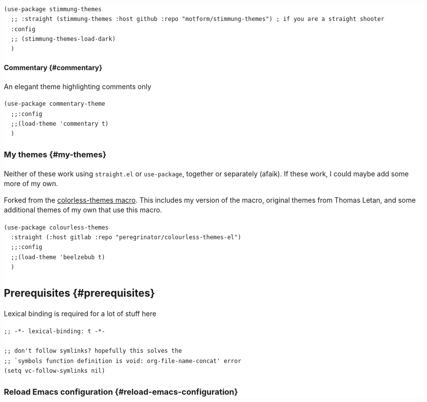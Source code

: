 ```emacs-lisp
(use-package stimmung-themes
  ;; :straight (stimmung-themes :host github :repo "motform/stimmung-themes") ; if you are a straight shooter
  :config
  ;; (stimmung-themes-load-dark)
  )
```


#### Commentary {#commentary}

An elegant theme highlighting comments only

```emacs-lisp
(use-package commentary-theme
  ;;:config
  ;;(load-theme 'commentary t)
  )
```


### My themes {#my-themes}

Neither of these work using `straight.el` or `use-package`, together
or separately (afaik). If these work, I could maybe add some more of
my own.

Forked from the [colorless-themes macro](https://github.com/lthms/colorless-themes). This includes my version of
the macro, original themes from Thomas Letan, and some additional
themes of my own that use this macro.

```emacs-lisp
(use-package colourless-themes
  :straight (:host gitlab :repo "peregrinator/colourless-themes-el")
  ;;:config
  ;;(load-theme 'beelzebub t)
  )
```


## Prerequisites {#prerequisites}

Lexical binding is required for a lot of stuff here

```emacs-lisp
;; -*- lexical-binding: t -*-

;; don't follow symlinks? hopefully this solves the
;; `symbols function definition is void: org-file-name-concat' error
(setq vc-follow-symlinks nil)
```


### Reload Emacs configuration {#reload-emacs-configuration}
